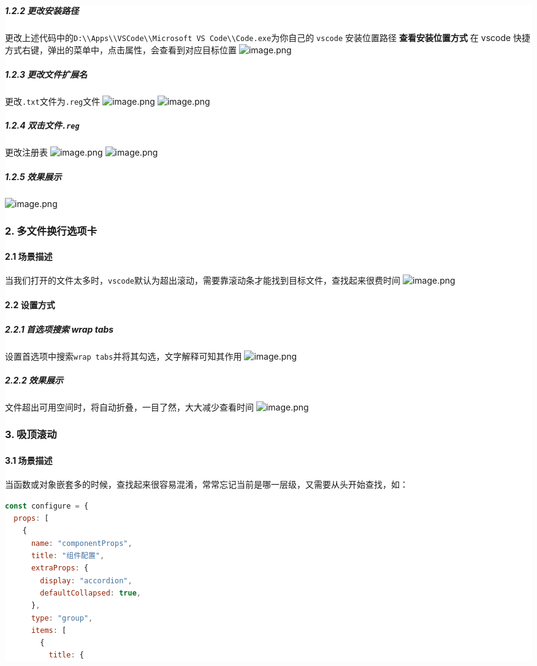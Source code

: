 ##### 1.2.2 更改安装路径

更改上述代码中的`D:\\Apps\\VSCode\\Microsoft VS Code\\Code.exe`为你自己的 `vscode` 安装位置路径
**查看安装位置方式**
在 vscode 快捷方式右键，弹出的菜单中，点击属性，会查看到对应目标位置
![image.png](https://cdn.nlark.com/yuque/0/2022/png/244005/1661756851649-d8cba0cf-d442-4944-a729-161b50eb2218.png#clientId=uc015ddb7-0af5-4&crop=0&crop=0&crop=1&crop=1&from=paste&height=799&id=u79cfb448&name=image.png&originHeight=673&originWidth=421&originalType=binary&ratio=1&rotation=0&showTitle=true&size=25213&status=done&style=stroke&taskId=ud509e161-cfd6-4c53-9160-134434fb945&title=%E6%9F%A5%E7%9C%8B%20VSvode%20%E5%AE%89%E8%A3%85%E4%BD%8D%E7%BD%AE&width=500 "查看 VSvode 安装位置")

##### 1.2.3 更改文件扩展名

更改`.txt`文件为`.reg`文件
![image.png](https://cdn.nlark.com/yuque/0/2022/png/244005/1661757014534-22228124-2a8c-4e73-bca3-fc501cc39de5.png#clientId=uc015ddb7-0af5-4&crop=0&crop=0&crop=1&crop=1&from=paste&height=72&id=u9a3aa9d3&name=image.png&originHeight=72&originWidth=76&originalType=binary&ratio=1&rotation=0&showTitle=true&size=2512&status=done&style=stroke&taskId=u545d74db-22e1-4158-9a72-a1ba8dddb89&title=%E6%9B%B4%E6%94%B9%E6%89%A9%E5%B1%95%E5%89%8D&width=76 "更改扩展前")
![image.png](https://cdn.nlark.com/yuque/0/2022/png/244005/1661756964875-2a66a947-abb9-4a07-8214-ae8d471f6565.png#clientId=uc015ddb7-0af5-4&crop=0&crop=0&crop=1&crop=1&from=paste&height=72&id=Um5mr&name=image.png&originHeight=72&originWidth=76&originalType=binary&ratio=1&rotation=0&showTitle=true&size=3827&status=done&style=stroke&taskId=uf8da33d9-f7e5-4c0d-a4e4-ff9434b5828&title=%E6%9B%B4%E6%94%B9%E6%89%A9%E5%B1%95%E5%90%8E&width=76 "更改扩展后")

##### 1.2.4 双击文件`.reg`

更改注册表
![image.png](https://cdn.nlark.com/yuque/0/2022/png/244005/1661757272712-61a54a86-9adc-4407-8104-d38ca50cf8cc.png#clientId=uc015ddb7-0af5-4&crop=0&crop=0&crop=1&crop=1&from=paste&height=186&id=u077a4658&name=image.png&originHeight=173&originWidth=558&originalType=binary&ratio=1&rotation=0&showTitle=true&size=11992&status=done&style=stroke&taskId=u167a9610-d9b0-44fc-ae08-89a779b3281&title=%E6%B7%BB%E5%8A%A0%E6%B3%A8%E5%86%8C%E8%A1%A8&width=600 "添加注册表")
![image.png](https://cdn.nlark.com/yuque/0/2022/png/244005/1661757280582-f62c3fe9-5a36-4077-a2ec-a3c6a6bc3cfe.png#clientId=uc015ddb7-0af5-4&crop=0&crop=0&crop=1&crop=1&from=paste&height=178&id=ud1d8b5da&name=image.png&originHeight=127&originWidth=429&originalType=binary&ratio=1&rotation=0&showTitle=true&size=7331&status=done&style=stroke&taskId=u3672486b-9c08-470b-a621-24b7e6d1f7c&title=%E6%B7%BB%E5%8A%A0%E6%88%90%E5%8A%9F&width=600 "添加成功")

##### 1.2.5 效果展示

![image.png](https://cdn.nlark.com/yuque/0/2022/png/244005/1661757429185-373194a9-a555-4176-a9d3-f8c7ec8be819.png#clientId=uc015ddb7-0af5-4&crop=0&crop=0&crop=1&crop=1&from=paste&height=1129&id=ua1e35ea0&name=image.png&originHeight=641&originWidth=284&originalType=binary&ratio=1&rotation=0&showTitle=true&size=29976&status=done&style=stroke&taskId=u09769eb4-5a55-492c-981e-339b0002024&title=%E5%8F%B3%E9%94%AE%E8%8F%9C%E5%8D%95%20Open%20with%20Code%20%E6%95%88%E6%9E%9C%E5%B1%95%E7%A4%BA&width=500 "右键菜单 Open with Code 效果展示")

### 2. 多文件换行选项卡

#### 2.1 场景描述

当我们打开的文件太多时，`vscode`默认为超出滚动，需要靠滚动条才能找到目标文件，查找起来很费时间
![image.png](https://cdn.nlark.com/yuque/0/2022/png/244005/1661757813047-8640932e-f7dc-47e0-9b75-6a7c6d0ed151.png#clientId=uc5a7f343-a01c-4&crop=0&crop=0&crop=1&crop=1&from=paste&height=181&id=u85a5ab1b&name=image.png&originHeight=187&originWidth=621&originalType=binary&ratio=1&rotation=0&showTitle=true&size=19739&status=done&style=stroke&taskId=u6de1ecee-8415-40d1-a76d-30ec26491d4&title=%E5%A4%9A%E6%96%87%E4%BB%B6%E6%9F%A5%E6%89%BE%E5%A4%8D%E6%9D%82&width=600 "多文件查找复杂")

#### 2.2 设置方式

##### 2.2.1 首选项搜索 wrap tabs

设置首选项中搜索`wrap tabs`并将其勾选，文字解释可知其作用
![image.png](https://cdn.nlark.com/yuque/0/2022/png/244005/1661757933057-2560d39f-d823-4cf8-8b34-bb232817f125.png#clientId=uc5a7f343-a01c-4&crop=0&crop=0&crop=1&crop=1&from=paste&height=226&id=CouIU&name=image.png&originHeight=301&originWidth=799&originalType=binary&ratio=1&rotation=0&showTitle=true&size=34320&status=done&style=stroke&taskId=u54485ca3-65c8-4b48-aa1f-9a3463b54d8&title=%E8%AE%BE%E7%BD%AE%20wrap%20tabs&width=600 "设置 wrap tabs")

##### 2.2.2 效果展示

文件超出可用空间时，将自动折叠，一目了然，大大减少查看时间
![image.png](https://cdn.nlark.com/yuque/0/2022/png/244005/1661757892230-3139b7a4-842e-4523-a687-52232e893ae2.png#clientId=uc5a7f343-a01c-4&crop=0&crop=0&crop=1&crop=1&from=paste&height=250&id=u8481374e&name=image.png&originHeight=301&originWidth=722&originalType=binary&ratio=1&rotation=0&showTitle=true&size=34694&status=done&style=stroke&taskId=u7f2f80dd-d109-449f-a656-16e13caab1f&title=%E6%96%87%E4%BB%B6%E9%80%89%E9%A1%B9%E5%8D%A1%E6%95%88%E6%9E%9C%E5%B1%95%E7%A4%BA&width=600 "文件选项卡效果展示")

### 3. 吸顶滚动

#### 3.1 场景描述

当函数或对象嵌套多的时候，查找起来很容易混淆，常常忘记当前是哪一层级，又需要从头开始查找，如：

```javascript
const configure = {
  props: [
    {
      name: "componentProps",
      title: "组件配置",
      extraProps: {
        display: "accordion",
        defaultCollapsed: true,
      },
      type: "group",
      items: [
        {
          title: {
```